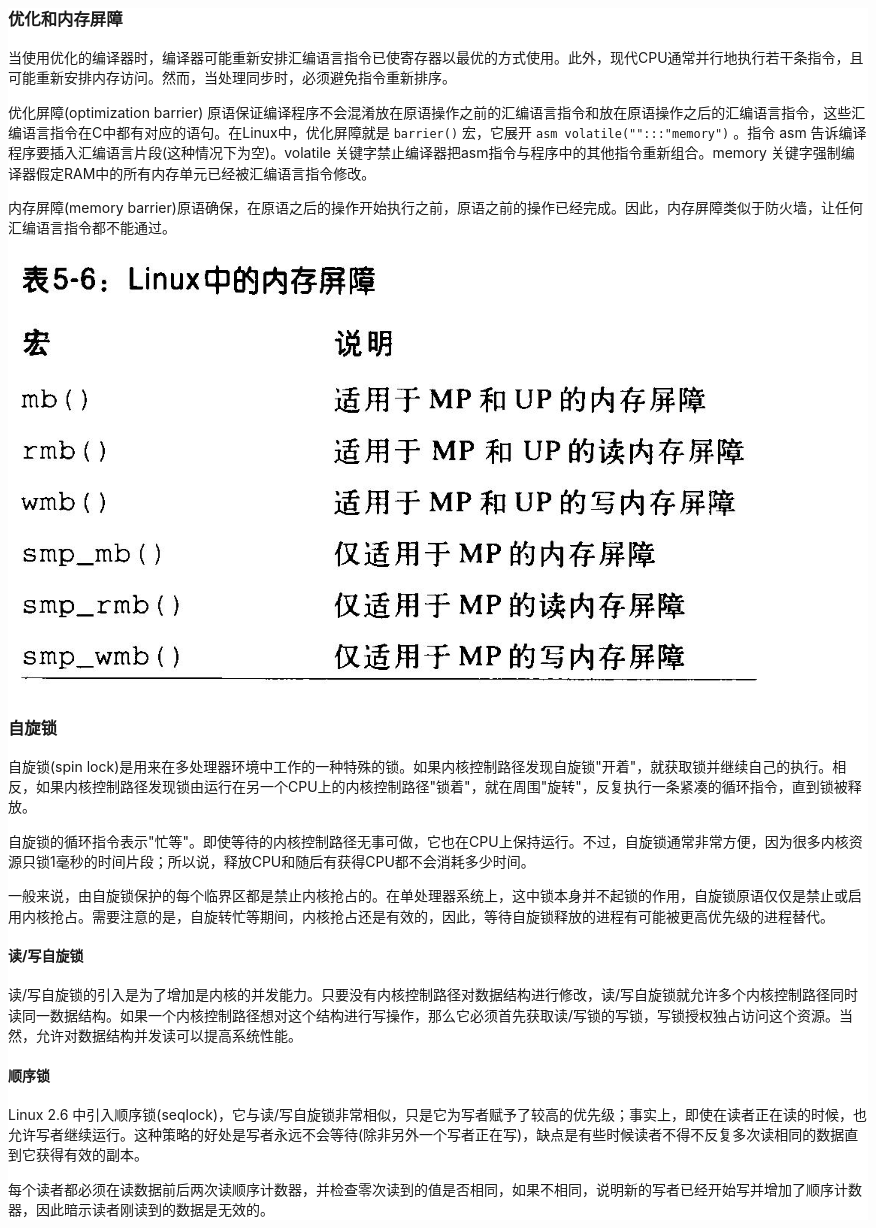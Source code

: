 ### 优化和内存屏障
当使用优化的编译器时，编译器可能重新安排汇编语言指令已使寄存器以最优的方式使用。此外，现代CPU通常并行地执行若干条指令，且可能重新安排内存访问。然而，当处理同步时，必须避免指令重新排序。

优化屏障(optimization barrier) 原语保证编译程序不会混淆放在原语操作之前的汇编语言指令和放在原语操作之后的汇编语言指令，这些汇编语言指令在C中都有对应的语句。在Linux中，优化屏障就是 `barrier()` 宏，它展开 `asm volatile("":::"memory")` 。指令 asm 告诉编译程序要插入汇编语言片段(这种情况下为空)。volatile 关键字禁止编译器把asm指令与程序中的其他指令重新组合。memory 关键字强制编译器假定RAM中的所有内存单元已经被汇编语言指令修改。

内存屏障(memory barrier)原语确保，在原语之后的操作开始执行之前，原语之前的操作已经完成。因此，内存屏障类似于防火墙，让任何汇编语言指令都不能通过。

![](https://raw.githubusercontent.com/yzj0911/my_logs/main/content/images/20211101193945.png)

### 自旋锁
自旋锁(spin lock)是用来在多处理器环境中工作的一种特殊的锁。如果内核控制路径发现自旋锁"开着"，就获取锁并继续自己的执行。相反，如果内核控制路径发现锁由运行在另一个CPU上的内核控制路径"锁着"，就在周围"旋转"，反复执行一条紧凑的循环指令，直到锁被释放。

自旋锁的循环指令表示"忙等"。即使等待的内核控制路径无事可做，它也在CPU上保持运行。不过，自旋锁通常非常方便，因为很多内核资源只锁1毫秒的时间片段；所以说，释放CPU和随后有获得CPU都不会消耗多少时间。

一般来说，由自旋锁保护的每个临界区都是禁止内核抢占的。在单处理器系统上，这中锁本身并不起锁的作用，自旋锁原语仅仅是禁止或启用内核抢占。需要注意的是，自旋转忙等期间，内核抢占还是有效的，因此，等待自旋锁释放的进程有可能被更高优先级的进程替代。

#### 读/写自旋锁
读/写自旋锁的引入是为了增加是内核的并发能力。只要没有内核控制路径对数据结构进行修改，读/写自旋锁就允许多个内核控制路径同时读同一数据结构。如果一个内核控制路径想对这个结构进行写操作，那么它必须首先获取读/写锁的写锁，写锁授权独占访问这个资源。当然，允许对数据结构并发读可以提高系统性能。

#### 顺序锁
Linux 2.6 中引入顺序锁(seqlock)，它与读/写自旋锁非常相似，只是它为写者赋予了较高的优先级；事实上，即使在读者正在读的时候，也允许写者继续运行。这种策略的好处是写者永远不会等待(除非另外一个写者正在写)，缺点是有些时候读者不得不反复多次读相同的数据直到它获得有效的副本。

每个读者都必须在读数据前后两次读顺序计数器，并检查零次读到的值是否相同，如果不相同，说明新的写者已经开始写并增加了顺序计数器，因此暗示读者刚读到的数据是无效的。
